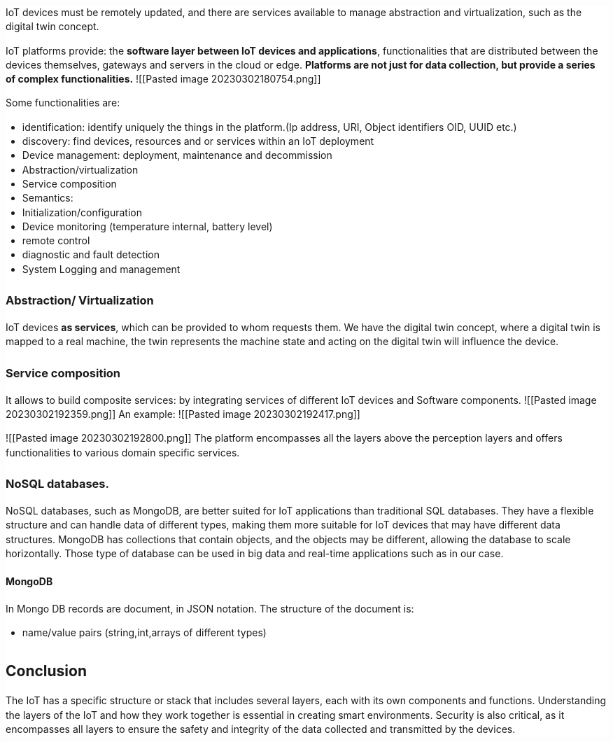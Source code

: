 IoT devices must be remotely updated, and there are services available to manage abstraction and virtualization, such as the digital twin concept.

IoT platforms provide: the **software layer between IoT devices and applications**, functionalities that are distributed between the devices themselves, gateways and servers in the cloud or edge. **Platforms are not just for data collection, but provide a series of complex functionalities.**
![[Pasted image 20230302180754.png]]

Some functionalities are:
* identification: identify uniquely the things in the platform.(Ip address, URI, Object identifiers OID, UUID etc.)
* discovery:  find devices, resources and or services within an IoT deployment
* Device management: deployment, maintenance and decommission
* Abstraction/virtualization
* Service composition
* Semantics:
* Initialization/configuration
* Device monitoring (temperature internal, battery level)
* remote control
* diagnostic and fault detection
* System Logging and management


### Abstraction/ Virtualization
IoT devices **as services**, which can be provided to whom requests them.
We have the digital twin concept, where a digital twin is mapped to a real machine, the twin represents the machine state and acting on the digital twin will influence the device.

### Service composition
It allows to build composite services: by integrating services of different IoT devices and Software components.
![[Pasted image 20230302192359.png]]
An example:
![[Pasted image 20230302192417.png]]

![[Pasted image 20230302192800.png]]
The platform encompasses all the layers above the perception layers and offers functionalities to various domain specific services.

### NoSQL databases.
NoSQL databases, such as MongoDB, are better suited for IoT applications than traditional SQL databases. They have a flexible structure and can handle data of different types, making them more suitable for IoT devices that may have different data structures. MongoDB has collections that contain objects, and the objects may be different, allowing the database to scale horizontally.
Those type of database can be used in big data and real-time applications such as in our case.

#### MongoDB
In Mongo DB records are document, in JSON notation.
The structure of the document is:
* name/value pairs (string,int,arrays of different types)
## Conclusion
The IoT has a specific structure or stack that includes several layers, each with its own components and functions. Understanding the layers of the IoT and how they work together is essential in creating smart environments. Security is also critical, as it encompasses all layers to ensure the safety and integrity of the data collected and transmitted by the devices.
